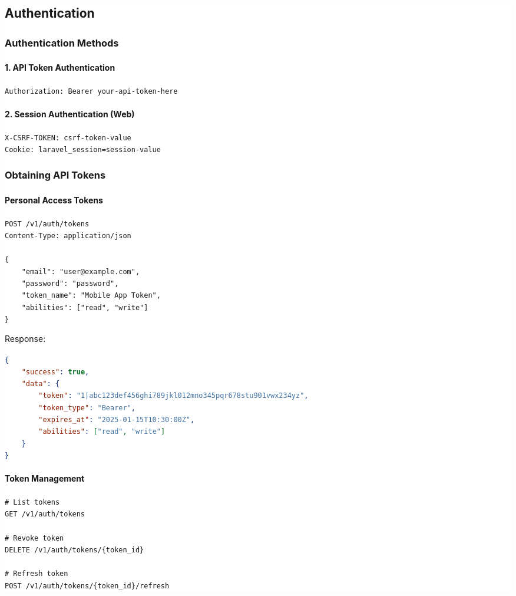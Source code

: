 ## Authentication

### Authentication Methods

#### 1. API Token Authentication
```http
Authorization: Bearer your-api-token-here
```

#### 2. Session Authentication (Web)
```http
X-CSRF-TOKEN: csrf-token-value
Cookie: laravel_session=session-value
```

### Obtaining API Tokens

#### Personal Access Tokens
```http
POST /v1/auth/tokens
Content-Type: application/json

{
    "email": "user@example.com",
    "password": "password",
    "token_name": "Mobile App Token",
    "abilities": ["read", "write"]
}
```

Response:
```json
{
    "success": true,
    "data": {
        "token": "1|abc123def456ghi789jkl012mno345pqr678stu901vwx234yz",
        "token_type": "Bearer",
        "expires_at": "2025-01-15T10:30:00Z",
        "abilities": ["read", "write"]
    }
}
```

#### Token Management
```http
# List tokens
GET /v1/auth/tokens

# Revoke token
DELETE /v1/auth/tokens/{token_id}

# Refresh token
POST /v1/auth/tokens/{token_id}/refresh
```
